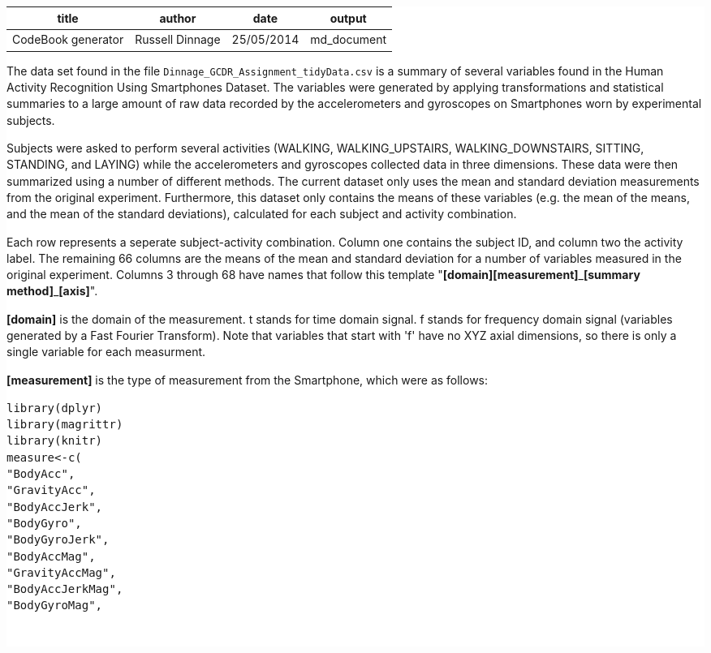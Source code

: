   
  <div id="readme" class="readme blob instapaper_body">
    <article class="markdown-body entry-content" itemprop="text"><table data-table-type="yaml-metadata">
  <thead>
  <tr>
  <th>title</th>

  <th>author</th>

  <th>date</th>

  <th>output</th>
  </tr>
  </thead>
  <tbody>
  <tr>
  <td><div>CodeBook generator</div></td>

  <td><div>Russell Dinnage</div></td>

  <td><div>25/05/2014</div></td>

  <td><div>md_document</div></td>
  </tr>
  </tbody>
</table>

<p>The data set found in the file <code>Dinnage_GCDR_Assignment_tidyData.csv</code> is a summary of several variables found in the Human Activity Recognition Using Smartphones Dataset. The variables were generated by applying transformations and statistical summaries to a large amount of raw data recorded by the accelerometers and gyroscopes on Smartphones worn by experimental subjects.</p>

<p>Subjects were asked to perform several activities (WALKING, WALKING_UPSTAIRS, WALKING_DOWNSTAIRS, SITTING, STANDING, and LAYING) while the accelerometers and gyroscopes collected data in three dimensions. These data were then summarized using a number of different methods. The current dataset only uses the mean and standard deviation measurements from the original experiment. Furthermore, this dataset only contains the means of these variables (e.g. the mean of the means, and the mean of the standard deviations), calculated for each subject and activity combination.</p>

<p>Each row represents a seperate subject-activity combination. Column one contains the subject ID, and column two the activity label. The remaining 66 columns are the means of the mean and standard deviation for a number of variables measured in the original experiment. Columns 3 through 68 have names that follow this template "<strong>[domain][measurement]</strong>_<strong>[summary method]</strong>_<strong>[axis]</strong>".</p>

<p><strong>[domain]</strong> is the domain of the measurement. t stands for time domain signal. f stands for frequency domain signal (variables generated by a Fast Fourier Transform). Note that variables that start with 'f' have no XYZ axial dimensions, so there is only a single variable for each measurment.</p>

<p><strong>[measurement]</strong> is the type of measurement from the Smartphone, which were as follows:</p>

<div class="highlight highlight-source-r"><pre>library(<span class="pl-smi">dplyr</span>)
library(<span class="pl-smi">magrittr</span>)
library(<span class="pl-smi">knitr</span>)
<span class="pl-smi">measure</span><span class="pl-k">&lt;-</span>c(
<span class="pl-s"><span class="pl-pds">"</span>BodyAcc<span class="pl-pds">"</span></span>,
<span class="pl-s"><span class="pl-pds">"</span>GravityAcc<span class="pl-pds">"</span></span>,
<span class="pl-s"><span class="pl-pds">"</span>BodyAccJerk<span class="pl-pds">"</span></span>,
<span class="pl-s"><span class="pl-pds">"</span>BodyGyro<span class="pl-pds">"</span></span>,
<span class="pl-s"><span class="pl-pds">"</span>BodyGyroJerk<span class="pl-pds">"</span></span>,
<span class="pl-s"><span class="pl-pds">"</span>BodyAccMag<span class="pl-pds">"</span></span>,
<span class="pl-s"><span class="pl-pds">"</span>GravityAccMag<span class="pl-pds">"</span></span>,
<span class="pl-s"><span class="pl-pds">"</span>BodyAccJerkMag<span class="pl-pds">"</span></span>,
<span class="pl-s"><span class="pl-pds">"</span>BodyGyroMag<span class="pl-pds">"</span></span>,